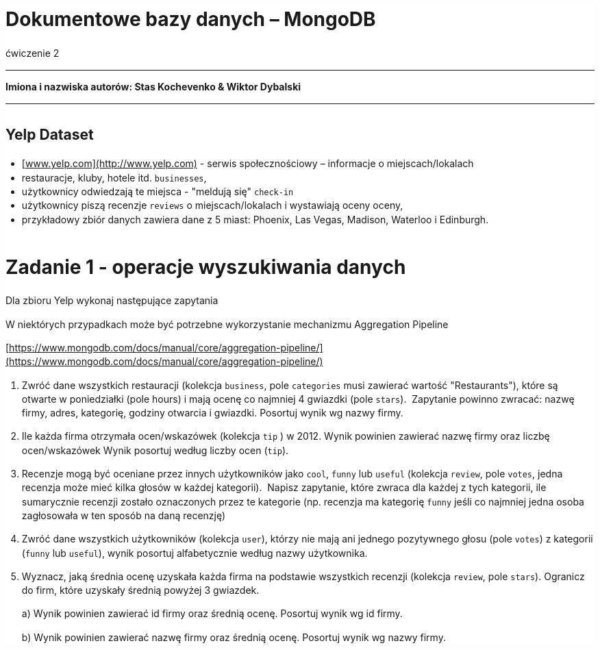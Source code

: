 # Dokumentowe bazy danych – MongoDB

ćwiczenie 2


---

**Imiona i nazwiska autorów: Stas Kochevenko & Wiktor Dybalski**

--- 


## Yelp Dataset

- [www.yelp.com](http://www.yelp.com) - serwis społecznościowy – informacje o miejscach/lokalach
- restauracje, kluby, hotele itd. `businesses`,
- użytkownicy odwiedzają te miejsca - "meldują się"  `check-in`
- użytkownicy piszą recenzje `reviews` o miejscach/lokalach i wystawiają oceny oceny,
- przykładowy zbiór danych zawiera dane z 5 miast: Phoenix, Las Vegas, Madison, Waterloo i Edinburgh.

# Zadanie 1 - operacje wyszukiwania danych

Dla zbioru Yelp wykonaj następujące zapytania

W niektórych przypadkach może być potrzebne wykorzystanie mechanizmu Aggregation Pipeline

[https://www.mongodb.com/docs/manual/core/aggregation-pipeline/](https://www.mongodb.com/docs/manual/core/aggregation-pipeline/)


1. Zwróć dane wszystkich restauracji (kolekcja `business`, pole `categories` musi zawierać wartość "Restaurants"), które są otwarte w poniedziałki (pole hours) i mają ocenę co najmniej 4 gwiazdki (pole `stars`).  Zapytanie powinno zwracać: nazwę firmy, adres, kategorię, godziny otwarcia i gwiazdki. Posortuj wynik wg nazwy firmy.

2. Ile każda firma otrzymała ocen/wskazówek (kolekcja `tip` ) w 2012. Wynik powinien zawierać nazwę firmy oraz liczbę ocen/wskazówek Wynik posortuj według liczby ocen (`tip`).

3. Recenzje mogą być oceniane przez innych użytkowników jako `cool`, `funny` lub `useful` (kolekcja `review`, pole `votes`, jedna recenzja może mieć kilka głosów w każdej kategorii).  Napisz zapytanie, które zwraca dla każdej z tych kategorii, ile sumarycznie recenzji zostało oznaczonych przez te kategorie (np. recenzja ma kategorię `funny` jeśli co najmniej jedna osoba zagłosowała w ten sposób na daną recenzję)

4. Zwróć dane wszystkich użytkowników (kolekcja `user`), którzy nie mają ani jednego pozytywnego głosu (pole `votes`) z kategorii (`funny` lub `useful`), wynik posortuj alfabetycznie według nazwy użytkownika.

5. Wyznacz, jaką średnia ocenę uzyskała każda firma na podstawie wszystkich recenzji (kolekcja `review`, pole `stars`). Ogranicz do firm, które uzyskały średnią powyżej 3 gwiazdek.

	a) Wynik powinien zawierać id firmy oraz średnią ocenę. Posortuj wynik wg id firmy.

	b) Wynik powinien zawierać nazwę firmy oraz średnią ocenę. Posortuj wynik wg nazwy firmy.
